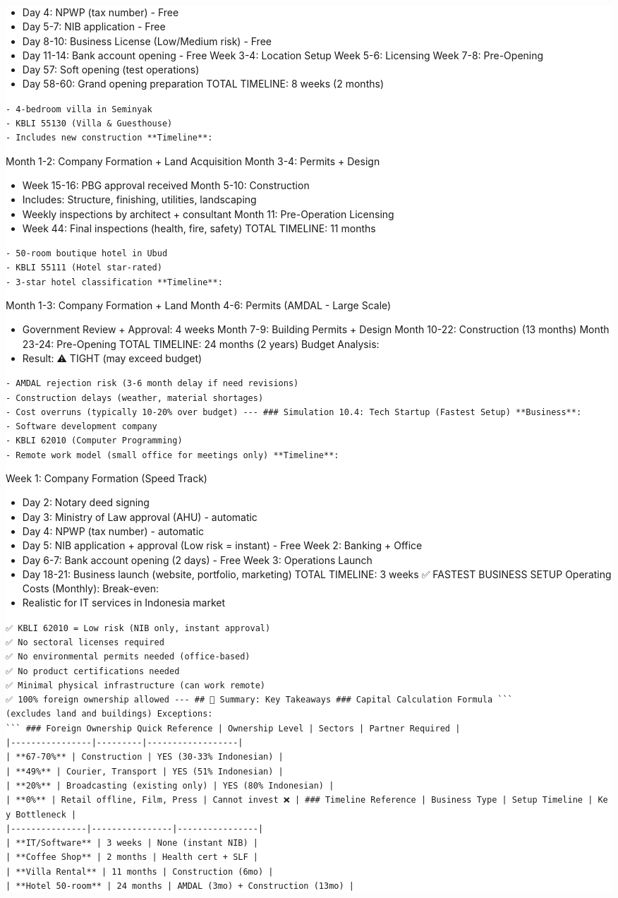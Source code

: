 - Day 4: NPWP (tax number) - Free
- Day 5-7: NIB application - Free
- Day 8-10: Business License (Low/Medium risk) - Free
- Day 11-14: Bank account opening - Free Week 3-4: Location Setup Week 5-6: Licensing Week 7-8: Pre-Opening
- Day 57: Soft opening (test operations)
- Day 58-60: Grand opening preparation TOTAL TIMELINE: 8 weeks (2 months)
``` --- ### Simulation 10.2: Medium Villa Rental (Standard Process) **Business**:
- 4-bedroom villa in Seminyak
- KBLI 55130 (Villa & Guesthouse)
- Includes new construction **Timeline**:
```
Month 1-2: Company Formation + Land Acquisition Month 3-4: Permits + Design
- Week 15-16: PBG approval received Month 5-10: Construction
- Includes: Structure, finishing, utilities, landscaping
- Weekly inspections by architect + consultant Month 11: Pre-Operation Licensing
- Week 44: Final inspections (health, fire, safety) TOTAL TIMELINE: 11 months
``` --- ### Simulation 10.3: Large Hotel (Complex Project) **Business**:
- 50-room boutique hotel in Ubud
- KBLI 55111 (Hotel star-rated)
- 3-star hotel classification **Timeline**:
```
Month 1-3: Company Formation + Land Month 4-6: Permits (AMDAL - Large Scale)
- Government Review + Approval: 4 weeks Month 7-9: Building Permits + Design Month 10-22: Construction (13 months) Month 23-24: Pre-Opening TOTAL TIMELINE: 24 months (2 years) Budget Analysis:
- Result: ⚠️ TIGHT (may exceed budget)
``` **Risk Factors**:
- AMDAL rejection risk (3-6 month delay if need revisions)
- Construction delays (weather, material shortages)
- Cost overruns (typically 10-20% over budget) --- ### Simulation 10.4: Tech Startup (Fastest Setup) **Business**:
- Software development company
- KBLI 62010 (Computer Programming)
- Remote work model (small office for meetings only) **Timeline**:
```
Week 1: Company Formation (Speed Track)
- Day 2: Notary deed signing
- Day 3: Ministry of Law approval (AHU) - automatic
- Day 4: NPWP (tax number) - automatic
- Day 5: NIB application + approval (Low risk = instant) - Free Week 2: Banking + Office
- Day 6-7: Bank account opening (2 days) - Free Week 3: Operations Launch
- Day 18-21: Business launch (website, portfolio, marketing) TOTAL TIMELINE: 3 weeks ✅ FASTEST BUSINESS SETUP Operating Costs (Monthly): Break-even:
- Realistic for IT services in Indonesia market
``` **Why This is Fastest**:
✅ KBLI 62010 = Low risk (NIB only, instant approval)
✅ No sectoral licenses required
✅ No environmental permits needed (office-based)
✅ No product certifications needed
✅ Minimal physical infrastructure (can work remote)
✅ 100% foreign ownership allowed --- ## 🎯 Summary: Key Takeaways ### Capital Calculation Formula ```
(excludes land and buildings) Exceptions:
``` ### Foreign Ownership Quick Reference | Ownership Level | Sectors | Partner Required |
|----------------|---------|------------------|
| **67-70%** | Construction | YES (30-33% Indonesian) |
| **49%** | Courier, Transport | YES (51% Indonesian) |
| **20%** | Broadcasting (existing only) | YES (80% Indonesian) |
| **0%** | Retail offline, Film, Press | Cannot invest ❌ | ### Timeline Reference | Business Type | Setup Timeline | Key Bottleneck |
|---------------|----------------|----------------|
| **IT/Software** | 3 weeks | None (instant NIB) |
| **Coffee Shop** | 2 months | Health cert + SLF |
| **Villa Rental** | 11 months | Construction (6mo) |
| **Hotel 50-room** | 24 months | AMDAL (3mo) + Construction (13mo) |
```